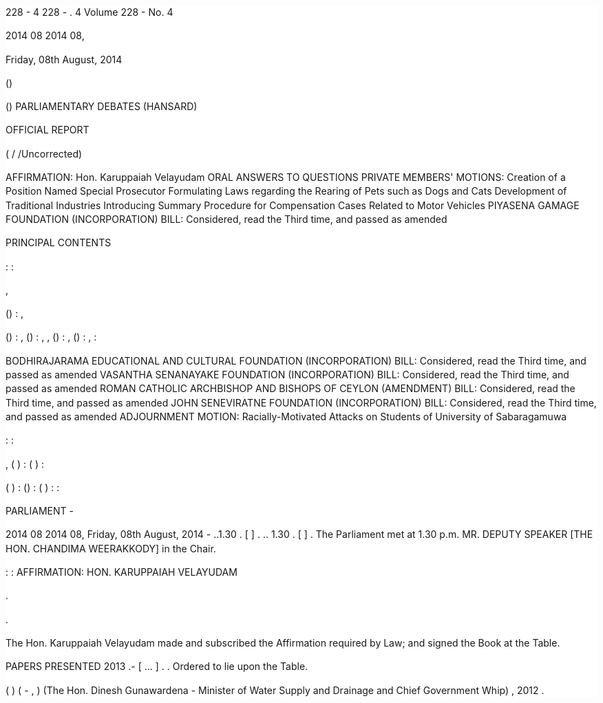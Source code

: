 228 - 4 228 - . 4 Volume 228 - No. 4

2014 08 2014 08,

Friday, 08th August, 2014

()

() PARLIAMENTARY DEBATES (HANSARD)

OFFICIAL REPORT

( / /Uncorrected)

AFFIRMATION: Hon. Karuppaiah Velayudam ORAL ANSWERS TO QUESTIONS PRIVATE MEMBERS' MOTIONS: Creation of a Position Named Special Prosecutor Formulating Laws regarding the Rearing of Pets such as Dogs and Cats Development of Traditional Industries Introducing Summary Procedure for Compensation Cases Related to Motor Vehicles PIYASENA GAMAGE FOUNDATION (INCORPORATION) BILL: Considered, read the Third time, and passed as amended

PRINCIPAL CONTENTS

: :

,

() : ,

() : , () : , , () : , () : , :

BODHIRAJARAMA EDUCATIONAL AND CULTURAL FOUNDATION (INCORPORATION) BILL: Considered, read the Third time, and passed as amended VASANTHA SENANAYAKE FOUNDATION (INCORPORATION) BILL: Considered, read the Third time, and passed as amended ROMAN CATHOLIC ARCHBISHOP AND BISHOPS OF CEYLON (AMENDMENT) BILL: Considered, read the Third time, and passed as amended JOHN SENEVIRATNE FOUNDATION (INCORPORATION) BILL: Considered, read the Third time, and passed as amended ADJOURNMENT MOTION: Racially-Motivated Attacks on Students of University of Sabaragamuwa

: :

, ( ) : ( ) :

( ) : () : ( ) : :

PARLIAMENT -

2014 08 2014 08, Friday, 08th August, 2014 - ..1.30 . [ ] . .. 1.30 . [ ] . The Parliament met at 1.30 p.m. MR. DEPUTY SPEAKER [THE HON. CHANDIMA WEERAKKODY] in the Chair.

: : AFFIRMATION: HON. KARUPPAIAH VELAYUDAM

.

.

The Hon. Karuppaiah Velayudam made and subscribed the Affirmation required by Law; and signed the Book at the Table.

PAPERS PRESENTED 2013 .- [ ... ] . . Ordered to lie upon the Table.

( ) ( - , ) (The Hon. Dinesh Gunawardena - Minister of Water Supply and Drainage and Chief Government Whip) , 2012 .
